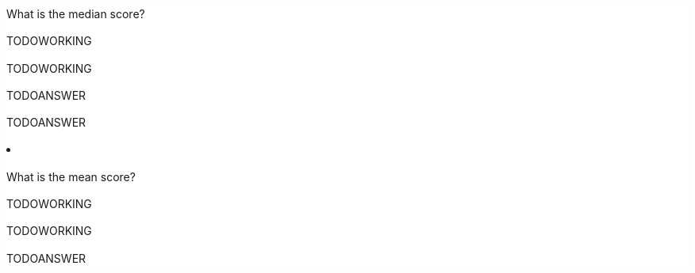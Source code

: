 What is the median score?

</div>
<div class='workings'>
<div class='working'>

TODOWORKING

</div>
<div class='working'>

TODOWORKING

</div>
</div>
<div class='answers'>
<div class='answer'>

TODOANSWER

</div>
<div class='answer'>

TODOANSWER

</div>
</div>

</div>
</li>
<li>
<div class='question_envelope rag_red subquestion'>
<div class='topics'>
<ul>
</ul>
</div>
<div class='question subquestion'>

What is the mean score?

</div>
<div class='workings'>
<div class='working'>

TODOWORKING

</div>
<div class='working'>

TODOWORKING

</div>
</div>
<div class='answers'>
<div class='answer'>

TODOANSWER

</div>
<div class='answer'>
